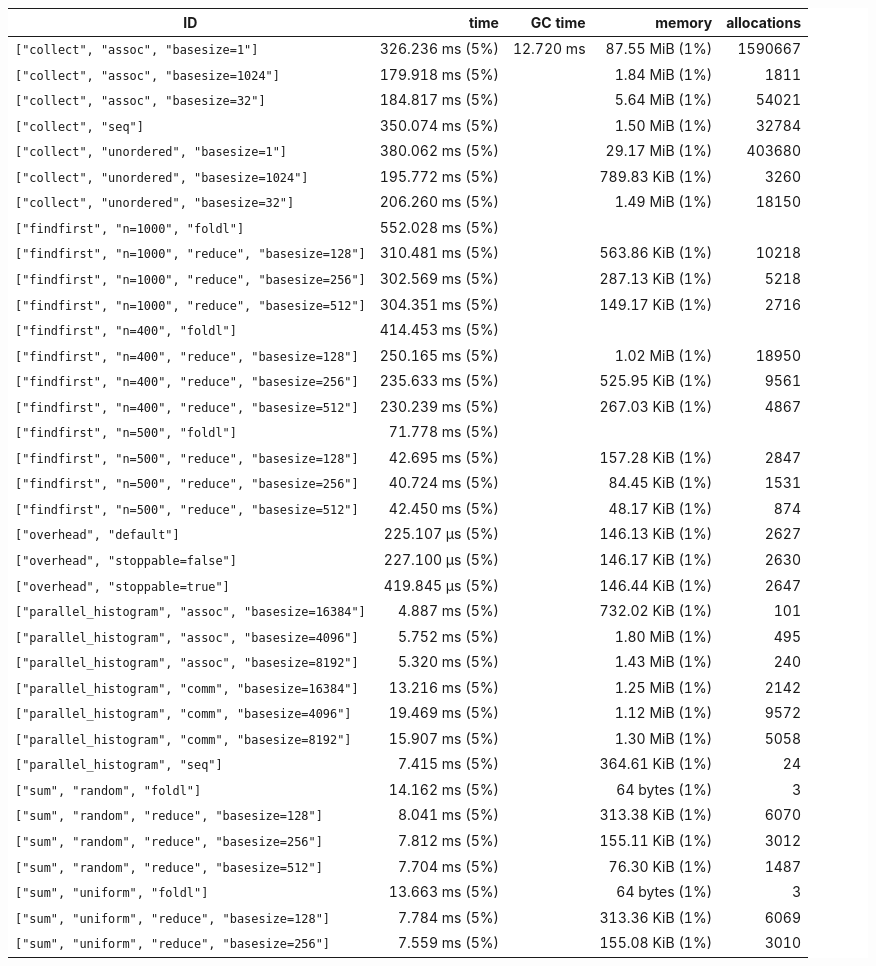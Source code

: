 | ID                                                  | time            | GC time   | memory          | allocations |
|-----------------------------------------------------|----------------:|----------:|----------------:|------------:|
| `["collect", "assoc", "basesize=1"]`                | 326.236 ms (5%) | 12.720 ms |  87.55 MiB (1%) |     1590667 |
| `["collect", "assoc", "basesize=1024"]`             | 179.918 ms (5%) |           |   1.84 MiB (1%) |        1811 |
| `["collect", "assoc", "basesize=32"]`               | 184.817 ms (5%) |           |   5.64 MiB (1%) |       54021 |
| `["collect", "seq"]`                                | 350.074 ms (5%) |           |   1.50 MiB (1%) |       32784 |
| `["collect", "unordered", "basesize=1"]`            | 380.062 ms (5%) |           |  29.17 MiB (1%) |      403680 |
| `["collect", "unordered", "basesize=1024"]`         | 195.772 ms (5%) |           | 789.83 KiB (1%) |        3260 |
| `["collect", "unordered", "basesize=32"]`           | 206.260 ms (5%) |           |   1.49 MiB (1%) |       18150 |
| `["findfirst", "n=1000", "foldl"]`                  | 552.028 ms (5%) |           |                 |             |
| `["findfirst", "n=1000", "reduce", "basesize=128"]` | 310.481 ms (5%) |           | 563.86 KiB (1%) |       10218 |
| `["findfirst", "n=1000", "reduce", "basesize=256"]` | 302.569 ms (5%) |           | 287.13 KiB (1%) |        5218 |
| `["findfirst", "n=1000", "reduce", "basesize=512"]` | 304.351 ms (5%) |           | 149.17 KiB (1%) |        2716 |
| `["findfirst", "n=400", "foldl"]`                   | 414.453 ms (5%) |           |                 |             |
| `["findfirst", "n=400", "reduce", "basesize=128"]`  | 250.165 ms (5%) |           |   1.02 MiB (1%) |       18950 |
| `["findfirst", "n=400", "reduce", "basesize=256"]`  | 235.633 ms (5%) |           | 525.95 KiB (1%) |        9561 |
| `["findfirst", "n=400", "reduce", "basesize=512"]`  | 230.239 ms (5%) |           | 267.03 KiB (1%) |        4867 |
| `["findfirst", "n=500", "foldl"]`                   |  71.778 ms (5%) |           |                 |             |
| `["findfirst", "n=500", "reduce", "basesize=128"]`  |  42.695 ms (5%) |           | 157.28 KiB (1%) |        2847 |
| `["findfirst", "n=500", "reduce", "basesize=256"]`  |  40.724 ms (5%) |           |  84.45 KiB (1%) |        1531 |
| `["findfirst", "n=500", "reduce", "basesize=512"]`  |  42.450 ms (5%) |           |  48.17 KiB (1%) |         874 |
| `["overhead", "default"]`                           | 225.107 μs (5%) |           | 146.13 KiB (1%) |        2627 |
| `["overhead", "stoppable=false"]`                   | 227.100 μs (5%) |           | 146.17 KiB (1%) |        2630 |
| `["overhead", "stoppable=true"]`                    | 419.845 μs (5%) |           | 146.44 KiB (1%) |        2647 |
| `["parallel_histogram", "assoc", "basesize=16384"]` |   4.887 ms (5%) |           | 732.02 KiB (1%) |         101 |
| `["parallel_histogram", "assoc", "basesize=4096"]`  |   5.752 ms (5%) |           |   1.80 MiB (1%) |         495 |
| `["parallel_histogram", "assoc", "basesize=8192"]`  |   5.320 ms (5%) |           |   1.43 MiB (1%) |         240 |
| `["parallel_histogram", "comm", "basesize=16384"]`  |  13.216 ms (5%) |           |   1.25 MiB (1%) |        2142 |
| `["parallel_histogram", "comm", "basesize=4096"]`   |  19.469 ms (5%) |           |   1.12 MiB (1%) |        9572 |
| `["parallel_histogram", "comm", "basesize=8192"]`   |  15.907 ms (5%) |           |   1.30 MiB (1%) |        5058 |
| `["parallel_histogram", "seq"]`                     |   7.415 ms (5%) |           | 364.61 KiB (1%) |          24 |
| `["sum", "random", "foldl"]`                        |  14.162 ms (5%) |           |   64 bytes (1%) |           3 |
| `["sum", "random", "reduce", "basesize=128"]`       |   8.041 ms (5%) |           | 313.38 KiB (1%) |        6070 |
| `["sum", "random", "reduce", "basesize=256"]`       |   7.812 ms (5%) |           | 155.11 KiB (1%) |        3012 |
| `["sum", "random", "reduce", "basesize=512"]`       |   7.704 ms (5%) |           |  76.30 KiB (1%) |        1487 |
| `["sum", "uniform", "foldl"]`                       |  13.663 ms (5%) |           |   64 bytes (1%) |           3 |
| `["sum", "uniform", "reduce", "basesize=128"]`      |   7.784 ms (5%) |           | 313.36 KiB (1%) |        6069 |
| `["sum", "uniform", "reduce", "basesize=256"]`      |   7.559 ms (5%) |           | 155.08 KiB (1%) |        3010 |